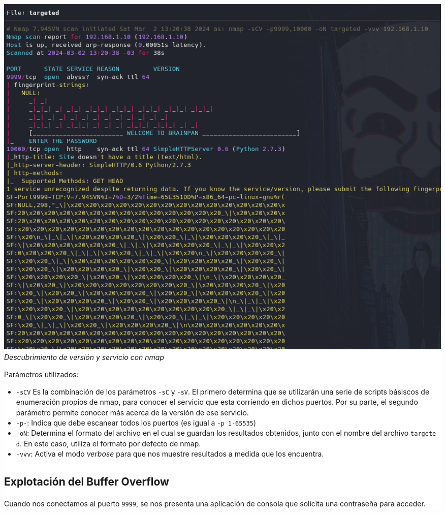 ![Brainpan](/assets/img/vulnhub/brainpan/brainpan-3.png)
_Descubrimiento de versión y servicio con nmap_

Parámetros utilizados:

- `-sCV` Es la combinación de los parámetros `-sC` y `-sV`. El primero determina que se utilizarán una serie de scripts básiscos de enumeración propios de nmap, para conocer el servicio que esta corriendo en dichos puertos. Por su parte, el segundo parámetro permite conocer más acerca de la versión de ese servicio.
- `-p-`: Indica que debe escanear todos los puertos (es igual a `-p 1-65535`)
- `-oN`: Determina el formato del archivo en el cual se guardan los resultados obtenidos, junto con el nombre del archivo `targeted`. En este caso, utiliza el formato por defecto de nmap.
- `-vvv`: Activa el modo _verbose_ para que nos muestre resultados a medida que los encuentra.

## Explotación del Buffer Overflow

Cuando nos conectamos al puerto `9999`, se nos presenta una aplicación de consola que solicita una contraseña para acceder.
